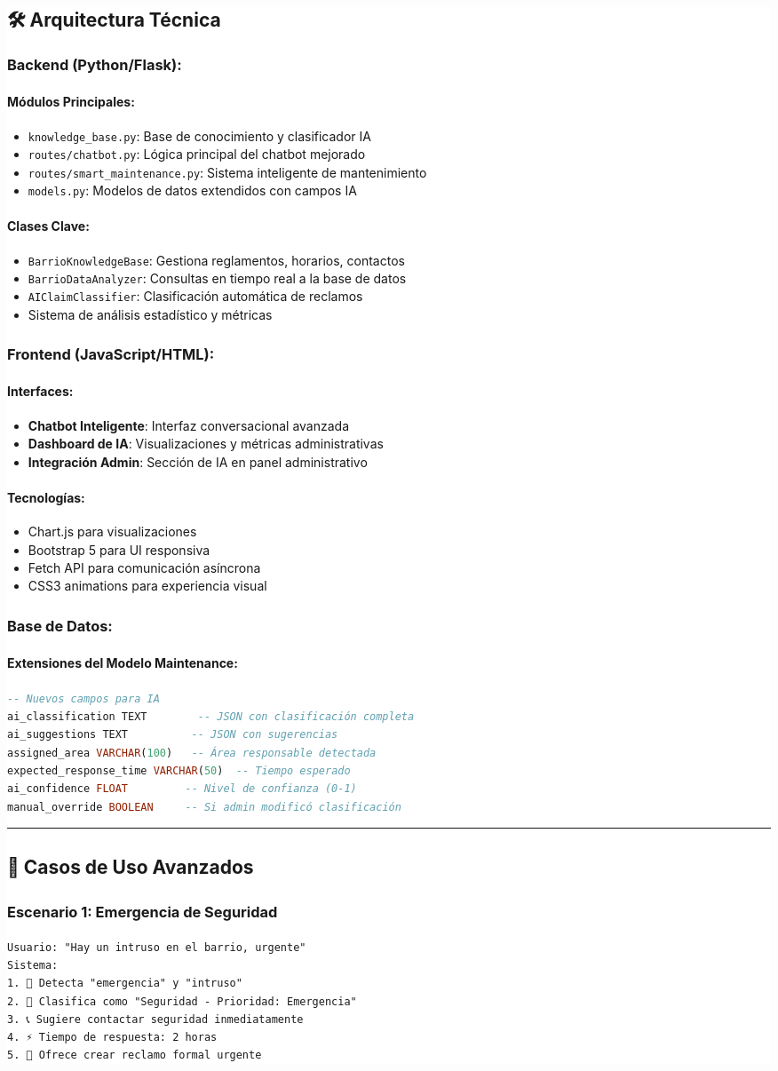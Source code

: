 
## 🛠️ **Arquitectura Técnica**

### **Backend (Python/Flask):**

#### **Módulos Principales:**
- `knowledge_base.py`: Base de conocimiento y clasificador IA
- `routes/chatbot.py`: Lógica principal del chatbot mejorado
- `routes/smart_maintenance.py`: Sistema inteligente de mantenimiento
- `models.py`: Modelos de datos extendidos con campos IA

#### **Clases Clave:**
- `BarrioKnowledgeBase`: Gestiona reglamentos, horarios, contactos
- `BarrioDataAnalyzer`: Consultas en tiempo real a la base de datos
- `AIClaimClassifier`: Clasificación automática de reclamos
- Sistema de análisis estadístico y métricas

### **Frontend (JavaScript/HTML):**

#### **Interfaces:**
- **Chatbot Inteligente**: Interfaz conversacional avanzada
- **Dashboard de IA**: Visualizaciones y métricas administrativas
- **Integración Admin**: Sección de IA en panel administrativo

#### **Tecnologías:**
- Chart.js para visualizaciones
- Bootstrap 5 para UI responsiva
- Fetch API para comunicación asíncrona
- CSS3 animations para experiencia visual

### **Base de Datos:**

#### **Extensiones del Modelo Maintenance:**
```sql
-- Nuevos campos para IA
ai_classification TEXT        -- JSON con clasificación completa
ai_suggestions TEXT          -- JSON con sugerencias
assigned_area VARCHAR(100)   -- Área responsable detectada
expected_response_time VARCHAR(50)  -- Tiempo esperado
ai_confidence FLOAT         -- Nivel de confianza (0-1)
manual_override BOOLEAN     -- Si admin modificó clasificación
```

---

## 🎯 **Casos de Uso Avanzados**

### **Escenario 1: Emergencia de Seguridad**
```
Usuario: "Hay un intruso en el barrio, urgente"
Sistema:
1. 🚨 Detecta "emergencia" y "intruso"
2. 🔴 Clasifica como "Seguridad - Prioridad: Emergencia"
3. 📞 Sugiere contactar seguridad inmediatamente
4. ⚡ Tiempo de respuesta: 2 horas
5. 🚀 Ofrece crear reclamo formal urgente
```

